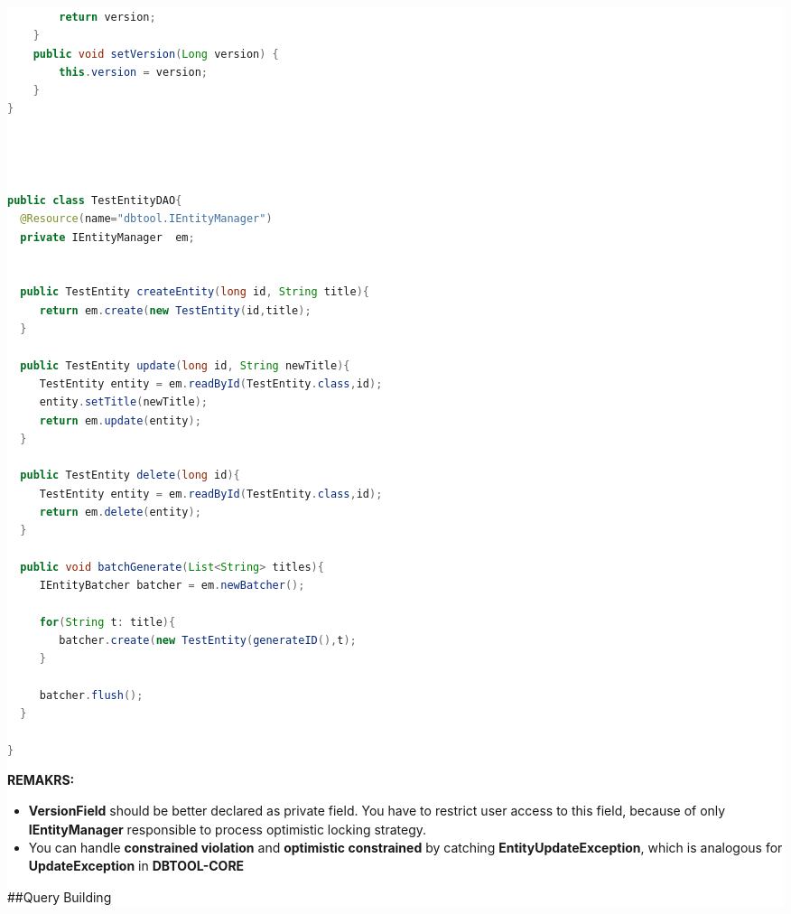 ```java
        return version;
    }
    public void setVersion(Long version) {
        this.version = version;
    }
}
 
 
 
 
public class TestEntityDAO{
  @Resource(name="dbtool.IEntityManager")
  private IEntityManager  em;
 
 
  public TestEntity createEntity(long id, String title){
     return em.create(new TestEntity(id,title);
  }
 
  public TestEntity update(long id, String newTitle){
     TestEntity entity = em.readById(TestEntity.class,id);
     entity.setTitle(newTitle);
     return em.update(entity);
  }
 
  public TestEntity delete(long id){
     TestEntity entity = em.readById(TestEntity.class,id);
     return em.delete(entity);
  }
 
  public void batchGenerate(List<String> titles){
     IEntityBatcher batcher = em.newBatcher();
 
     for(String t: title){
        batcher.create(new TestEntity(generateID(),t);
     }  
 
     batcher.flush();
  }
 
}
````

**REMAKRS:**

* **VersionField** should be better declared as private field. You have to restrict user access to this field, because of only **IEntityManager** responsible to process optimistic locking strategy.
* You can handle **constrained violation** and  **optimistic constrained** by catching **EntityUpdateException**, which is analogous for **UpdateException** in **DBTOOL-CORE**

##Query Building
